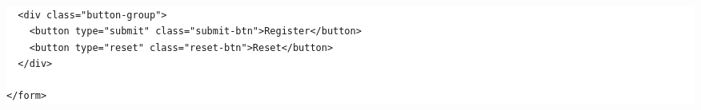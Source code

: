       <div class="button-group">
        <button type="submit" class="submit-btn">Register</button>
        <button type="reset" class="reset-btn">Reset</button>
      </div>

    </form>
  </div>

  <script>
    function validateForm() {
      const password = document.getElementById('password').value;
      const confirmPassword = document.getElementById('confirm-password').value;

      if (password !== confirmPassword) {
        alert('❌ Passwords do not match!');
        return false;
      }

      alert('🎉 "Welcome, players. You will be playing games for money"🦑🟩 🟥 🎮  ');
      return true;
    }
  </script>

</body>
</html>
